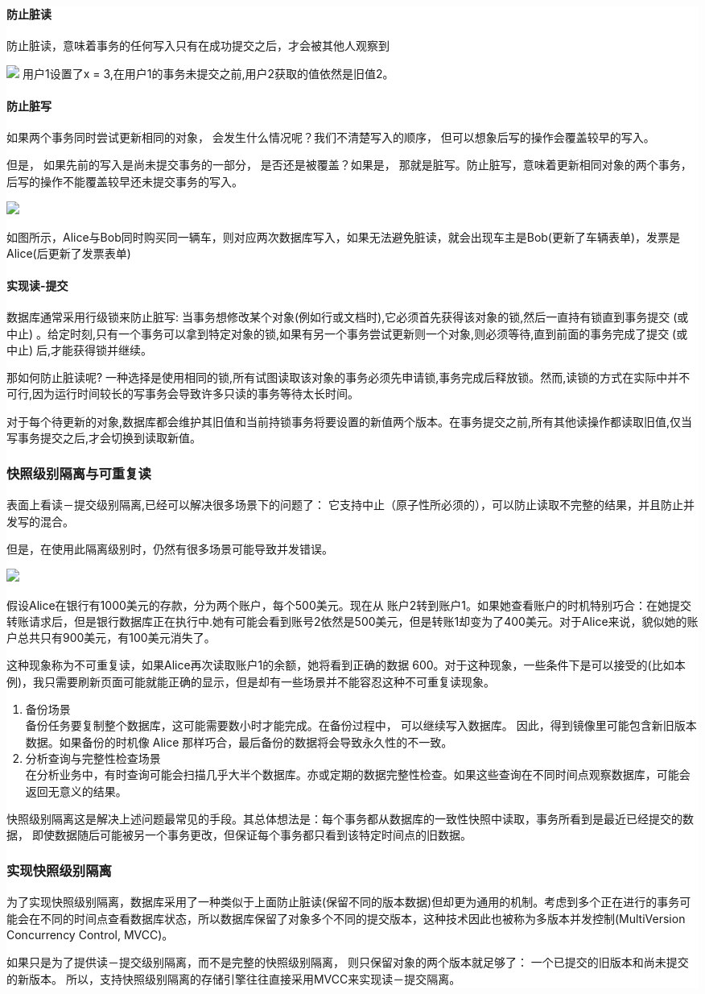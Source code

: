 #### 防止脏读

防止脏读，意味着事务的任何写入只有在成功提交之后，才会被其他人观察到

![](../../img/blogs/DDIA/七/3.png)
用户1设置了x = 3,在用户1的事务未提交之前,用户2获取的值依然是旧值2。

#### 防止脏写

如果两个事务同时尝试更新相同的对象， 会发生什么情况呢？我们不清楚写入的顺序， 但可以想象后写的操作会覆盖较早的写入。

但是， 如果先前的写入是尚未提交事务的一部分， 是否还是被覆盖？如果是， 那就是脏写。防止脏写，意味着更新相同对象的两个事务，后写的操作不能覆盖较早还未提交事务的写入。

![](../../img/blogs/DDIA/七/4.png)

如图所示，Alice与Bob同时购买同一辆车，则对应两次数据库写入，如果无法避免脏读，就会出现车主是Bob(更新了车辆表单)，发票是Alice(后更新了发票表单)

#### 实现读-提交

数据库通常采用行级锁来防止脏写: 当事务想修改某个对象(例如行或文档时),它必须首先获得该对象的锁,然后一直持有锁直到事务提交 (或中止) 。给定时刻,只有一个事务可以拿到特定对象的锁,如果有另一个事务尝试更新则一个对象,则必须等待,直到前面的事务完成了提交 (或中止) 后,才能获得锁并继续。

那如何防止脏读呢? 一种选择是使用相同的锁,所有试图读取该对象的事务必须先申请锁,事务完成后释放锁。然而,读锁的方式在实际中并不可行,因为运行时间较长的写事务会导致许多只读的事务等待太长时间。

对于每个待更新的对象,数据库都会维护其旧值和当前持锁事务将要设置的新值两个版本。在事务提交之前,所有其他读操作都读取旧值,仅当写事务提交之后,才会切换到读取新值。

### 快照级别隔离与可重复读

表面上看读－提交级别隔离,已经可以解决很多场景下的问题了： 它支持中止（原子性所必须的），可以防止读取不完整的结果，并且防止并发写的混合。

但是，在使用此隔离级别时，仍然有很多场景可能导致并发错误。

![](../../img/blogs/DDIA/七/5.png)

假设Alice在银行有1000美元的存款，分为两个账户，每个500美元。现在从 账户2转到账户1。如果她查看账户的时机特别巧合：在她提交转账请求后，但是银行数据库正在执行中.她有可能会看到账号2依然是500美元，但是转账1却变为了400美元。对于Alice来说，貌似她的账户总共只有900美元，有100美元消失了。

这种现象称为不可重复读，如果Alice再次读取账户1的余额，她将看到正确的数据 600。对于这种现象，一些条件下是可以接受的(比如本例)，我只需要刷新页面可能就能正确的显示，但是却有一些场景并不能容忍这种不可重复读现象。

1. 备份场景\
    备份任务要复制整个数据库，这可能需要数小时才能完成。在备份过程中， 可以继续写入数据库。 因此，得到镜像里可能包含新旧版本数据。如果备份的时机像 Alice 那样巧合，最后备份的数据将会导致永久性的不一致。
2. 分析查询与完整性检查场景\
   在分析业务中，有时查询可能会扫描几乎大半个数据库。亦或定期的数据完整性检查。如果这些查询在不同时间点观察数据库，可能会返回无意义的结果。

快照级别隔离这是解决上述问题最常见的手段。其总体想法是：每个事务都从数据库的一致性快照中读取，事务所看到是最近已经提交的数据， 即使数据随后可能被另一个事务更改，但保证每个事务都只看到该特定时间点的旧数据。

### 实现快照级别隔离

为了实现快照级别隔离，数据库采用了一种类似于上面防止脏读(保留不同的版本数据)但却更为通用的机制。考虑到多个正在进行的事务可能会在不同的时间点查看数据库状态，所以数据库保留了对象多个不同的提交版本，这种技术因此也被称为多版本并发控制(MultiVersion Concurrency Control, MVCC)。

如果只是为了提供读－提交级别隔离，而不是完整的快照级别隔离， 则只保留对象的两个版本就足够了： 一个已提交的旧版本和尚未提交的新版本。 所以，支持快照级别隔离的存储引擎往往直接采用MVCC来实现读－提交隔离。 
